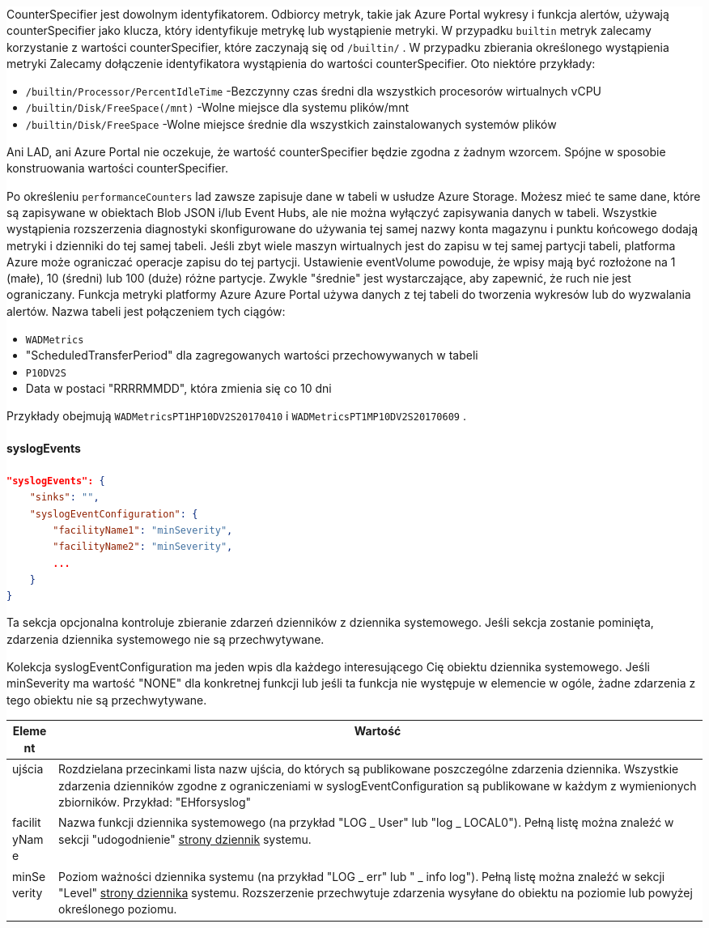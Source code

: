 CounterSpecifier jest dowolnym identyfikatorem. Odbiorcy metryk, takie jak Azure Portal wykresy i funkcja alertów, używają counterSpecifier jako klucza, który identyfikuje metrykę lub wystąpienie metryki. W przypadku `builtin` metryk zalecamy korzystanie z wartości counterSpecifier, które zaczynają się od `/builtin/` . W przypadku zbierania określonego wystąpienia metryki Zalecamy dołączenie identyfikatora wystąpienia do wartości counterSpecifier. Oto niektóre przykłady:

* `/builtin/Processor/PercentIdleTime` -Bezczynny czas średni dla wszystkich procesorów wirtualnych vCPU
* `/builtin/Disk/FreeSpace(/mnt)` -Wolne miejsce dla systemu plików/mnt
* `/builtin/Disk/FreeSpace` -Wolne miejsce średnie dla wszystkich zainstalowanych systemów plików

Ani LAD, ani Azure Portal nie oczekuje, że wartość counterSpecifier będzie zgodna z żadnym wzorcem. Spójne w sposobie konstruowania wartości counterSpecifier.

Po określeniu `performanceCounters` lad zawsze zapisuje dane w tabeli w usłudze Azure Storage. Możesz mieć te same dane, które są zapisywane w obiektach Blob JSON i/lub Event Hubs, ale nie można wyłączyć zapisywania danych w tabeli. Wszystkie wystąpienia rozszerzenia diagnostyki skonfigurowane do używania tej samej nazwy konta magazynu i punktu końcowego dodają metryki i dzienniki do tej samej tabeli. Jeśli zbyt wiele maszyn wirtualnych jest do zapisu w tej samej partycji tabeli, platforma Azure może ograniczać operacje zapisu do tej partycji. Ustawienie eventVolume powoduje, że wpisy mają być rozłożone na 1 (małe), 10 (średni) lub 100 (duże) różne partycje. Zwykle "średnie" jest wystarczające, aby zapewnić, że ruch nie jest ograniczany. Funkcja metryki platformy Azure Azure Portal używa danych z tej tabeli do tworzenia wykresów lub do wyzwalania alertów. Nazwa tabeli jest połączeniem tych ciągów:

* `WADMetrics`
* "ScheduledTransferPeriod" dla zagregowanych wartości przechowywanych w tabeli
* `P10DV2S`
* Data w postaci "RRRRMMDD", która zmienia się co 10 dni

Przykłady obejmują `WADMetricsPT1HP10DV2S20170410` i `WADMetricsPT1MP10DV2S20170609` .

#### <a name="syslogevents"></a>syslogEvents

```json
"syslogEvents": {
    "sinks": "",
    "syslogEventConfiguration": {
        "facilityName1": "minSeverity",
        "facilityName2": "minSeverity",
        ...
    }
}
```

Ta sekcja opcjonalna kontroluje zbieranie zdarzeń dzienników z dziennika systemowego. Jeśli sekcja zostanie pominięta, zdarzenia dziennika systemowego nie są przechwytywane.

Kolekcja syslogEventConfiguration ma jeden wpis dla każdego interesującego Cię obiektu dziennika systemowego. Jeśli minSeverity ma wartość "NONE" dla konkretnej funkcji lub jeśli ta funkcja nie występuje w elemencie w ogóle, żadne zdarzenia z tego obiektu nie są przechwytywane.

Element | Wartość
------- | -----
ujścia | Rozdzielana przecinkami lista nazw ujścia, do których są publikowane poszczególne zdarzenia dziennika. Wszystkie zdarzenia dzienników zgodne z ograniczeniami w syslogEventConfiguration są publikowane w każdym z wymienionych zbiorników. Przykład: "EHforsyslog"
facilityName | Nazwa funkcji dziennika systemowego (na przykład "LOG \_ User" lub "log \_ LOCAL0"). Pełną listę można znaleźć w sekcji "udogodnienie" [strony dziennik](http://man7.org/linux/man-pages/man3/syslog.3.html) systemu.
minSeverity | Poziom ważności dziennika systemu (na przykład "LOG \_ err" lub " \_ info log"). Pełną listę można znaleźć w sekcji "Level" [strony dziennika](http://man7.org/linux/man-pages/man3/syslog.3.html) systemu. Rozszerzenie przechwytuje zdarzenia wysyłane do obiektu na poziomie lub powyżej określonego poziomu.
